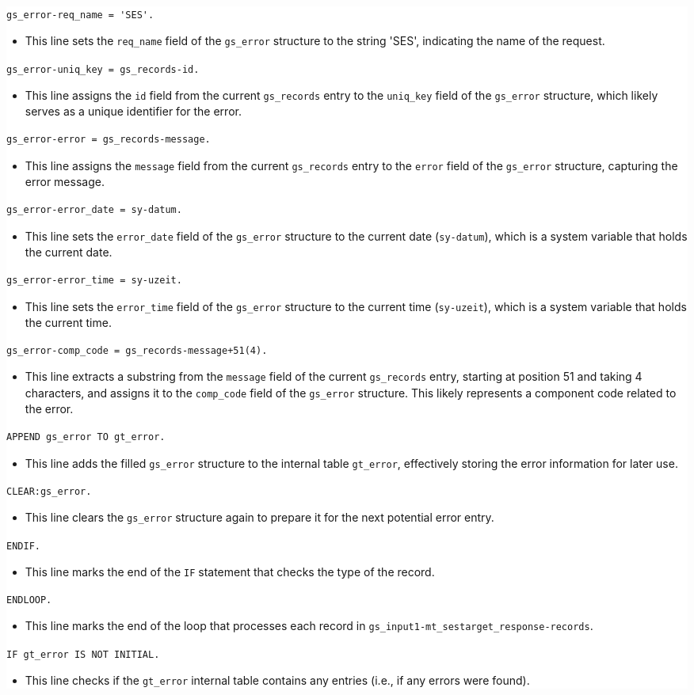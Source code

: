 ```abap
gs_error-req_name = 'SES'.
```
- This line sets the `req_name` field of the `gs_error` structure to the string 'SES', indicating the name of the request.

```abap
gs_error-uniq_key = gs_records-id.
```
- This line assigns the `id` field from the current `gs_records` entry to the `uniq_key` field of the `gs_error` structure, which likely serves as a unique identifier for the error.

```abap
gs_error-error = gs_records-message.
```
- This line assigns the `message` field from the current `gs_records` entry to the `error` field of the `gs_error` structure, capturing the error message.

```abap
gs_error-error_date = sy-datum.
```
- This line sets the `error_date` field of the `gs_error` structure to the current date (`sy-datum`), which is a system variable that holds the current date.

```abap
gs_error-error_time = sy-uzeit.
```
- This line sets the `error_time` field of the `gs_error` structure to the current time (`sy-uzeit`), which is a system variable that holds the current time.

```abap
gs_error-comp_code = gs_records-message+51(4).
```
- This line extracts a substring from the `message` field of the current `gs_records` entry, starting at position 51 and taking 4 characters, and assigns it to the `comp_code` field of the `gs_error` structure. This likely represents a component code related to the error.

```abap
APPEND gs_error TO gt_error.
```
- This line adds the filled `gs_error` structure to the internal table `gt_error`, effectively storing the error information for later use.

```abap
CLEAR:gs_error.
```
- This line clears the `gs_error` structure again to prepare it for the next potential error entry.

```abap
ENDIF.
```
- This line marks the end of the `IF` statement that checks the type of the record.

```abap
ENDLOOP.
```
- This line marks the end of the loop that processes each record in `gs_input1-mt_sestarget_response-records`.

```abap
IF gt_error IS NOT INITIAL.
```
- This line checks if the `gt_error` internal table contains any entries (i.e., if any errors were found).
